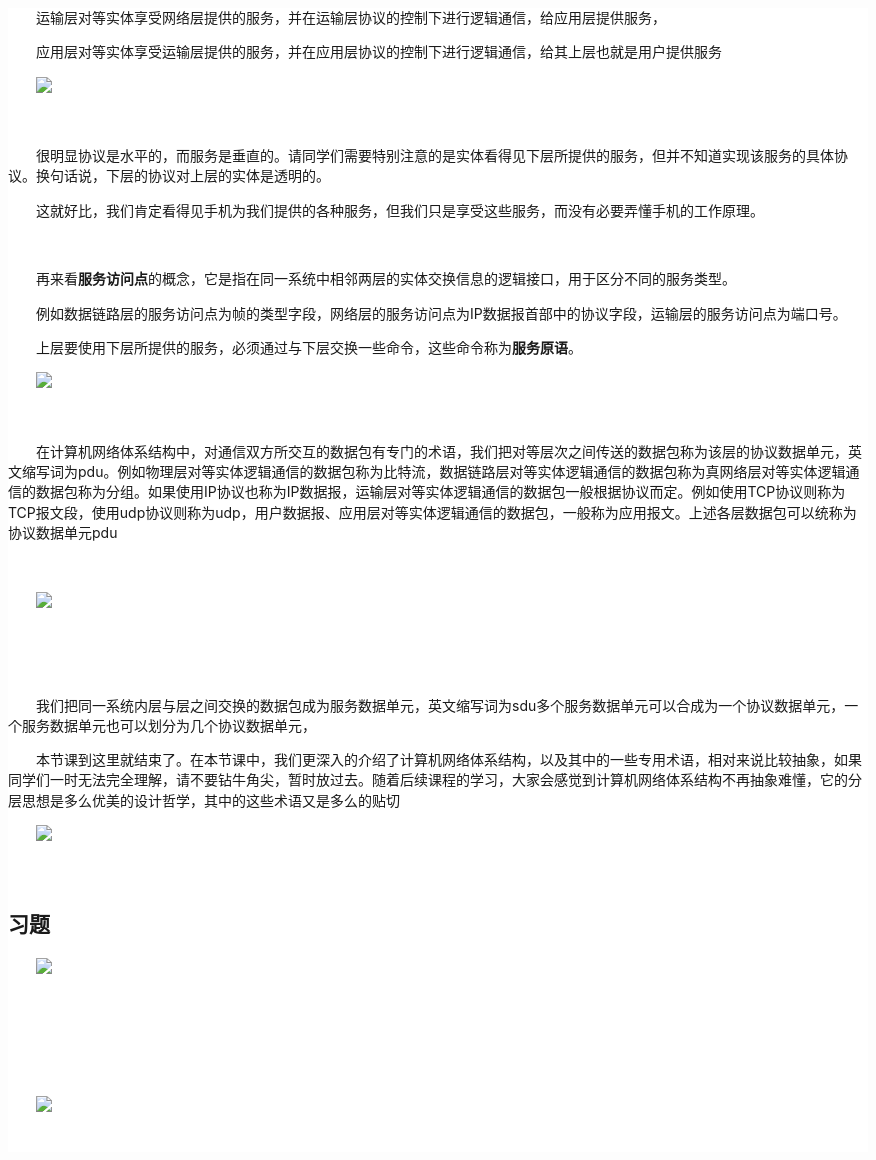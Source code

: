 　　运输层对等实体享受网络层提供的服务，并在运输层协议的控制下进行逻辑通信，给应用层提供服务，

　　应用层对等实体享受运输层提供的服务，并在应用层协议的控制下进行逻辑通信，给其上层也就是用户提供服务

　　![](https://image.peterjxl.com/blog/image-20211209201214-dhyrayw.png)

　　‍

　　很明显协议是水平的，而服务是垂直的。请同学们需要特别注意的是实体看得见下层所提供的服务，但并不知道实现该服务的具体协议。换句话说，下层的协议对上层的实体是透明的。

　　这就好比，我们肯定看得见手机为我们提供的各种服务，但我们只是享受这些服务，而没有必要弄懂手机的工作原理。

　　

　　再来看**服务访问点**的概念，它是指在同一系统中相邻两层的实体交换信息的逻辑接口，用于区分不同的服务类型。

　　例如数据链路层的服务访问点为帧的类型字段，网络层的服务访问点为IP数据报首部中的协议字段，运输层的服务访问点为端口号。

　　上层要使用下层所提供的服务，必须通过与下层交换一些命令，这些命令称为**服务原语**。

　　![](https://image.peterjxl.com/blog/image-20211209201339-5gwact6.png)

　　‍

　　在计算机网络体系结构中，对通信双方所交互的数据包有专门的术语，我们把对等层次之间传送的数据包称为该层的协议数据单元，英文缩写词为pdu。例如物理层对等实体逻辑通信的数据包称为比特流，数据链路层对等实体逻辑通信的数据包称为真网络层对等实体逻辑通信的数据包称为分组。如果使用IP协议也称为IP数据报，运输层对等实体逻辑通信的数据包一般根据协议而定。例如使用TCP协议则称为TCP报文段，使用udp协议则称为udp，用户数据报、应用层对等实体逻辑通信的数据包，一般称为应用报文。上述各层数据包可以统称为协议数据单元pdu

　　‍

　　![](https://image.peterjxl.com/blog/image-20211209201525-5xf3hz1.png)

　　‍

　　‍

　　我们把同一系统内层与层之间交换的数据包成为服务数据单元，英文缩写词为sdu多个服务数据单元可以合成为一个协议数据单元，一个服务数据单元也可以划分为几个协议数据单元，

　　本节课到这里就结束了。在本节课中，我们更深入的介绍了计算机网络体系结构，以及其中的一些专用术语，相对来说比较抽象，如果同学们一时无法完全理解，请不要钻牛角尖，暂时放过去。随着后续课程的学习，大家会感觉到计算机网络体系结构不再抽象难懂，它的分层思想是多么优美的设计哲学，其中的这些术语又是多么的贴切

　　![](https://image.peterjxl.com/blog/image-20211209201604-2pau2jn.png)

　　‍

## 习题

　　![](https://image.peterjxl.com/blog/image-20211209212555-8uzyc9x.png)

　　‍

　　‍

　　‍

　　![](https://image.peterjxl.com/blog/image-20211209212633-ojab6g3.png)

　　‍
